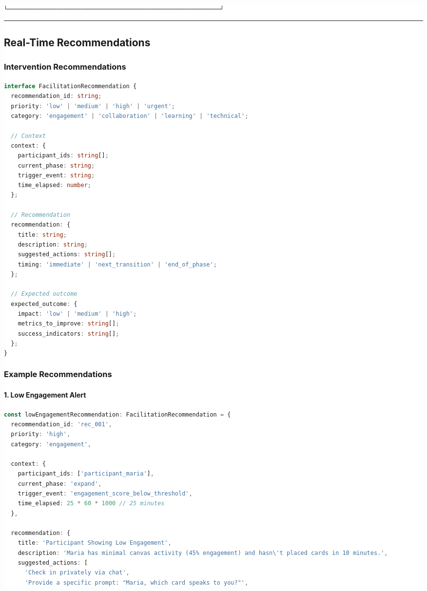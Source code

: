 ```
└─────────────────────────────────────────────────────────────┘
```

---

## Real-Time Recommendations

### Intervention Recommendations

```typescript
interface FacilitationRecommendation {
  recommendation_id: string;
  priority: 'low' | 'medium' | 'high' | 'urgent';
  category: 'engagement' | 'collaboration' | 'learning' | 'technical';
  
  // Context
  context: {
    participant_ids: string[];
    current_phase: string;
    trigger_event: string;
    time_elapsed: number;
  };
  
  // Recommendation
  recommendation: {
    title: string;
    description: string;
    suggested_actions: string[];
    timing: 'immediate' | 'next_transition' | 'end_of_phase';
  };
  
  // Expected outcome
  expected_outcome: {
    impact: 'low' | 'medium' | 'high';
    metrics_to_improve: string[];
    success_indicators: string[];
  };
}
```

### Example Recommendations

#### 1. Low Engagement Alert

```typescript
const lowEngagementRecommendation: FacilitationRecommendation = {
  recommendation_id: 'rec_001',
  priority: 'high',
  category: 'engagement',
  
  context: {
    participant_ids: ['participant_maria'],
    current_phase: 'expand',
    trigger_event: 'engagement_score_below_threshold',
    time_elapsed: 25 * 60 * 1000 // 25 minutes
  },
  
  recommendation: {
    title: 'Participant Showing Low Engagement',
    description: 'Maria has minimal canvas activity (45% engagement) and hasn\'t placed cards in 10 minutes.',
    suggested_actions: [
      'Check in privately via chat',
      'Provide a specific prompt: "Maria, which card speaks to you?"',
```